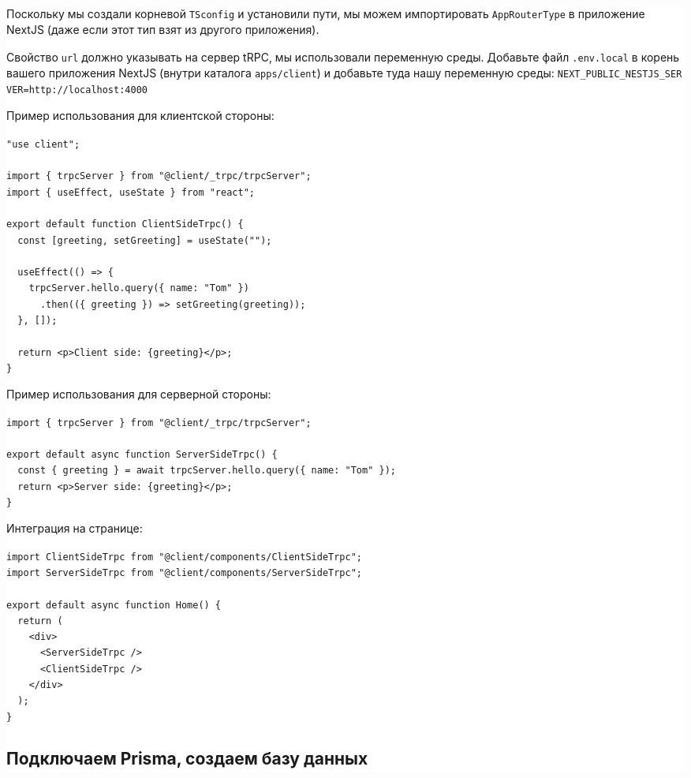 Поскольку мы создали корневой `TSconfig` и установили пути, мы можем импортировать `AppRouterType` в приложение NextJS (даже если этот тип взят из другого приложения).

Свойство `url` должно указывать на сервер tRPC, мы использовали переменную среды. Добавьте файл `.env.local` в корень вашего приложения NextJS (внутри каталога `apps/client`) и добавьте туда нашу переменную среды: `NEXT_PUBLIC_NESTJS_SERVER=http://localhost:4000`

Пример использования для клиентской стороны:
```tsx
"use client";

import { trpcServer } from "@client/_trpc/trpcServer";
import { useEffect, useState } from "react";

export default function ClientSideTrpc() {
  const [greeting, setGreeting] = useState("");

  useEffect(() => {
    trpcServer.hello.query({ name: "Tom" })
      .then(({ greeting }) => setGreeting(greeting));
  }, []);

  return <p>Client side: {greeting}</p>;
}
```

Пример использования для серверной стороны:
```tsx
import { trpcServer } from "@client/_trpc/trpcServer";

export default async function ServerSideTrpc() {
  const { greeting } = await trpcServer.hello.query({ name: "Tom" });
  return <p>Server side: {greeting}</p>;
}
```

Интеграция на странице:
```tsx
import ClientSideTrpc from "@client/components/ClientSideTrpc";
import ServerSideTrpc from "@client/components/ServerSideTrpc";

export default async function Home() {
  return (
    <div>
      <ServerSideTrpc />
      <ClientSideTrpc />
    </div>
  );
}
```



## Подключаем Prisma, создаем базу данных
